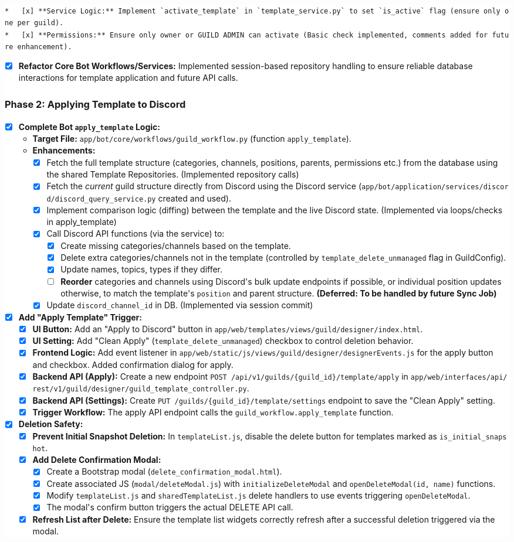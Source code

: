     *   [x] **Service Logic:** Implement `activate_template` in `template_service.py` to set `is_active` flag (ensure only one per guild).
    *   [x] **Permissions:** Ensure only owner or GUILD ADMIN can activate (Basic check implemented, comments added for future enhancement).
*   [x] **Refactor Core Bot Workflows/Services:** Implemented session-based repository handling to ensure reliable database interactions for template application and future API calls.

### Phase 2: Applying Template to Discord

*   [x] **Complete Bot `apply_template` Logic:**
    *   **Target File:** `app/bot/core/workflows/guild_workflow.py` (function `apply_template`).
    *   **Enhancements:**
        *   [x] Fetch the full template structure (categories, channels, positions, parents, permissions etc.) from the database using the shared Template Repositories. (Implemented repository calls)
        *   [x] Fetch the *current* guild structure directly from Discord using the Discord service (`app/bot/application/services/discord/discord_query_service.py` created and used).
        *   [x] Implement comparison logic (diffing) between the template and the live Discord state. (Implemented via loops/checks in apply_template)
        *   [x] Call Discord API functions (via the service) to:
            *   [x] Create missing categories/channels based on the template.
            *   [x] Delete extra categories/channels not in the template (controlled by `template_delete_unmanaged` flag in GuildConfig).
            *   [x] Update names, topics, types if they differ.
            *   [ ] **Reorder** categories and channels using Discord's bulk update endpoints if possible, or individual position updates otherwise, to match the template's `position` and parent structure. **(Deferred: To be handled by future Sync Job)**
        *   [x] Update `discord_channel_id` in DB. (Implemented via session commit)
*   [x] **Add "Apply Template" Trigger:**
    *   [x] **UI Button:** Add an "Apply to Discord" button in `app/web/templates/views/guild/designer/index.html`.
    *   [x] **UI Setting:** Add "Clean Apply" (`template_delete_unmanaged`) checkbox to control deletion behavior.
    *   [x] **Frontend Logic:** Add event listener in `app/web/static/js/views/guild/designer/designerEvents.js` for the apply button and checkbox. Added confirmation dialog for apply.
    *   [x] **Backend API (Apply):** Create a new endpoint `POST /api/v1/guilds/{guild_id}/template/apply` in `app/web/interfaces/api/rest/v1/guild/designer/guild_template_controller.py`.
    *   [x] **Backend API (Settings):** Create `PUT /guilds/{guild_id}/template/settings` endpoint to save the "Clean Apply" setting.
    *   [x] **Trigger Workflow:** The apply API endpoint calls the `guild_workflow.apply_template` function.
*   [x] **Deletion Safety:**
    *   [x] **Prevent Initial Snapshot Deletion:** In `templateList.js`, disable the delete button for templates marked as `is_initial_snapshot`.
    *   [x] **Add Delete Confirmation Modal:**
        *   [x] Create a Bootstrap modal (`delete_confirmation_modal.html`).
        *   [x] Create associated JS (`modal/deleteModal.js`) with `initializeDeleteModal` and `openDeleteModal(id, name)` functions.
        *   [x] Modify `templateList.js` and `sharedTemplateList.js` delete handlers to use events triggering `openDeleteModal`.
        *   [x] The modal's confirm button triggers the actual DELETE API call.
    *   [x] **Refresh List after Delete:** Ensure the template list widgets correctly refresh after a successful deletion triggered via the modal.
